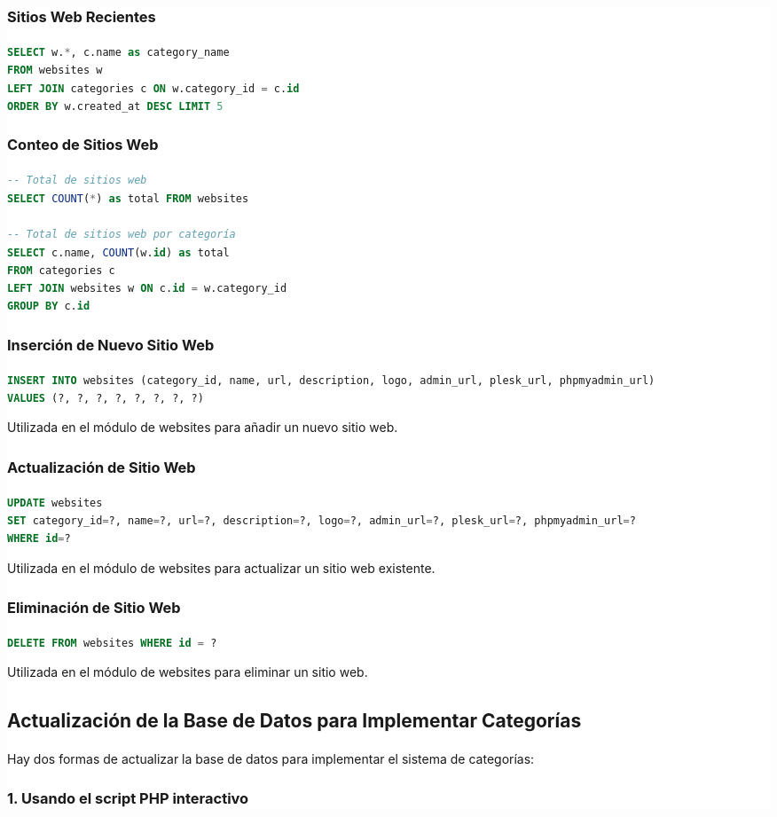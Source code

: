 ### Sitios Web Recientes

```sql
SELECT w.*, c.name as category_name 
FROM websites w 
LEFT JOIN categories c ON w.category_id = c.id
ORDER BY w.created_at DESC LIMIT 5
```

### Conteo de Sitios Web

```sql
-- Total de sitios web
SELECT COUNT(*) as total FROM websites

-- Total de sitios web por categoría
SELECT c.name, COUNT(w.id) as total 
FROM categories c 
LEFT JOIN websites w ON c.id = w.category_id 
GROUP BY c.id
```

### Inserción de Nuevo Sitio Web

```sql
INSERT INTO websites (category_id, name, url, description, logo, admin_url, plesk_url, phpmyadmin_url) 
VALUES (?, ?, ?, ?, ?, ?, ?, ?)
```
Utilizada en el módulo de websites para añadir un nuevo sitio web.

### Actualización de Sitio Web

```sql
UPDATE websites 
SET category_id=?, name=?, url=?, description=?, logo=?, admin_url=?, plesk_url=?, phpmyadmin_url=? 
WHERE id=?
```
Utilizada en el módulo de websites para actualizar un sitio web existente.

### Eliminación de Sitio Web

```sql
DELETE FROM websites WHERE id = ?
```
Utilizada en el módulo de websites para eliminar un sitio web.

## Actualización de la Base de Datos para Implementar Categorías

Hay dos formas de actualizar la base de datos para implementar el sistema de categorías:

### 1. Usando el script PHP interactivo
